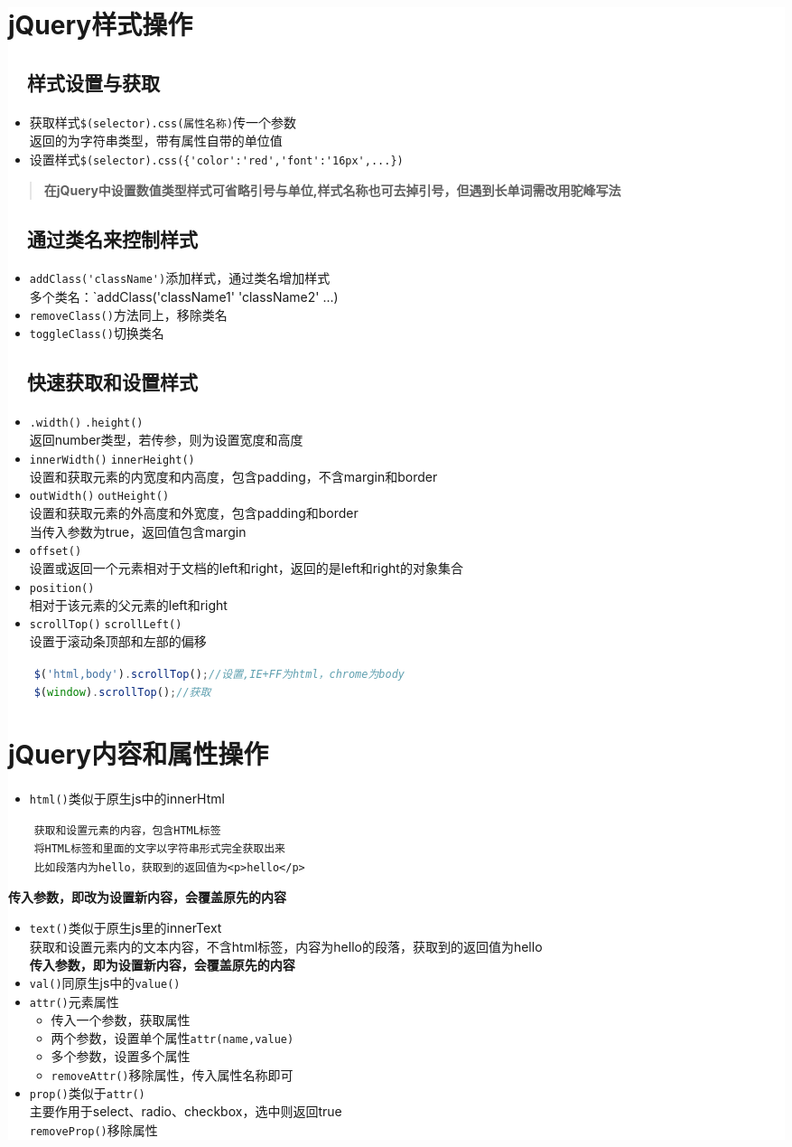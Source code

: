 # jQuery样式操作

## 　样式设置与获取
- 获取样式`$(selector).css(属性名称)`传一个参数  
返回的为字符串类型，带有属性自带的单位值
- 设置样式`$(selector).css({'color':'red','font':'16px',...})`

>__在jQuery中设置数值类型样式可省略引号与单位,样式名称也可去掉引号，但遇到长单词需改用驼峰写法__

## 　通过类名来控制样式
- `addClass('className')`添加样式，通过类名增加样式  
多个类名：`addClass('className1' 'className2' ...)
- `removeClass()`方法同上，移除类名
- `toggleClass()`切换类名

## 　快速获取和设置样式
- `.width()` `.height()`  
返回number类型，若传参，则为设置宽度和高度
- `innerWidth()` `innerHeight()`  
设置和获取元素的内宽度和内高度，包含padding，不含margin和border
- `outWidth()` `outHeight()`  
设置和获取元素的外高度和外宽度，包含padding和border  
当传入参数为true，返回值包含margin
- `offset()`  
设置或返回一个元素相对于文档的left和right，返回的是left和right的对象集合
- `position()`  
相对于该元素的父元素的left和right
- `scrollTop()` `scrollLeft()`  
设置于滚动条顶部和左部的偏移  
```javascript
    $('html,body').scrollTop();//设置,IE+FF为html，chrome为body
    $(window).scrollTop();//获取
```

# jQuery内容和属性操作
- `html()`类似于原生js中的innerHtml  
```text
    获取和设置元素的内容，包含HTML标签
    将HTML标签和里面的文字以字符串形式完全获取出来
    比如段落内为hello，获取到的返回值为<p>hello</p>
```
__传入参数，即改为设置新内容，会覆盖原先的内容__
- `text()`类似于原生js里的innerText  
获取和设置元素内的文本内容，不含html标签，内容为hello的段落，获取到的返回值为hello  
__传入参数，即为设置新内容，会覆盖原先的内容__
- `val()`同原生js中的`value()`
- `attr()`元素属性  
    - 传入一个参数，获取属性
    - 两个参数，设置单个属性`attr(name,value)`
    - 多个参数，设置多个属性
    - `removeAttr()`移除属性，传入属性名称即可
- `prop()`类似于`attr()`  
主要作用于select、radio、checkbox，选中则返回true  
`removeProp()`移除属性
